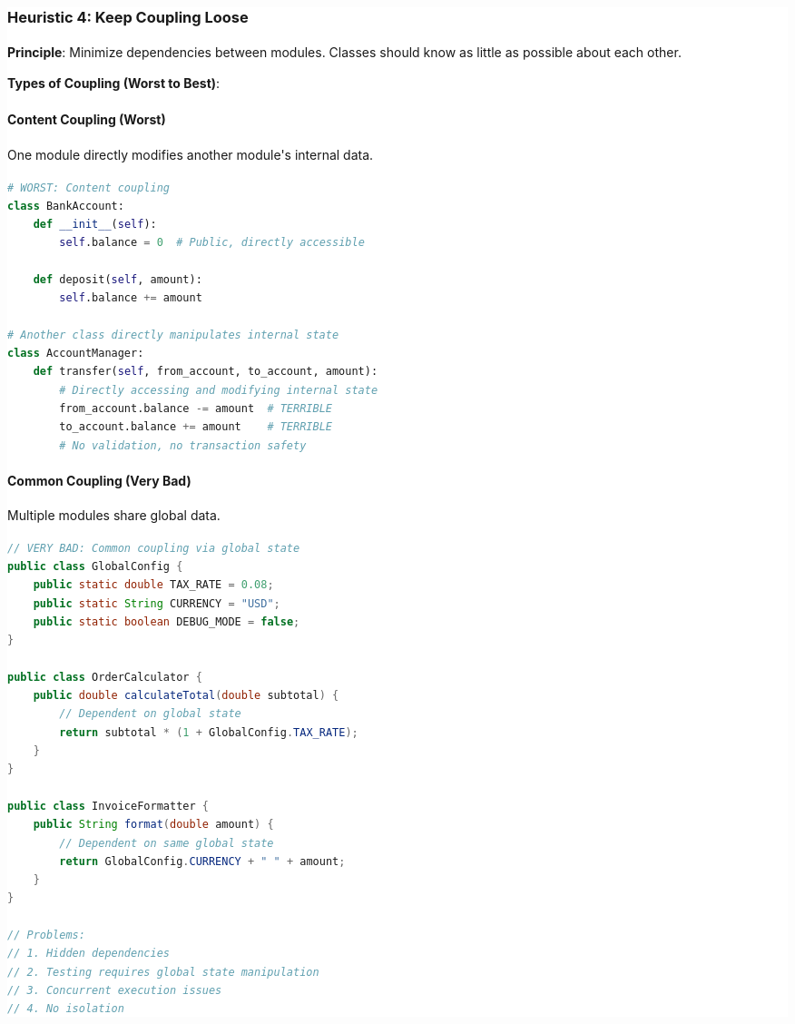 ### Heuristic 4: Keep Coupling Loose

**Principle**: Minimize dependencies between modules. Classes should know as little as possible about each other.

**Types of Coupling (Worst to Best)**:

#### Content Coupling (Worst)
One module directly modifies another module's internal data.

```python
# WORST: Content coupling
class BankAccount:
    def __init__(self):
        self.balance = 0  # Public, directly accessible

    def deposit(self, amount):
        self.balance += amount

# Another class directly manipulates internal state
class AccountManager:
    def transfer(self, from_account, to_account, amount):
        # Directly accessing and modifying internal state
        from_account.balance -= amount  # TERRIBLE
        to_account.balance += amount    # TERRIBLE
        # No validation, no transaction safety
```

#### Common Coupling (Very Bad)
Multiple modules share global data.

```java
// VERY BAD: Common coupling via global state
public class GlobalConfig {
    public static double TAX_RATE = 0.08;
    public static String CURRENCY = "USD";
    public static boolean DEBUG_MODE = false;
}

public class OrderCalculator {
    public double calculateTotal(double subtotal) {
        // Dependent on global state
        return subtotal * (1 + GlobalConfig.TAX_RATE);
    }
}

public class InvoiceFormatter {
    public String format(double amount) {
        // Dependent on same global state
        return GlobalConfig.CURRENCY + " " + amount;
    }
}

// Problems:
// 1. Hidden dependencies
// 2. Testing requires global state manipulation
// 3. Concurrent execution issues
// 4. No isolation
```
